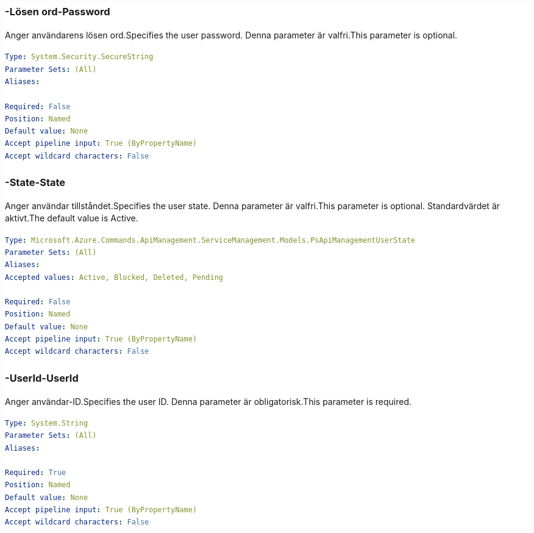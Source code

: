 ### <span data-ttu-id="70583-134">-Lösen ord</span><span class="sxs-lookup"><span data-stu-id="70583-134">-Password</span></span>
<span data-ttu-id="70583-135">Anger användarens lösen ord.</span><span class="sxs-lookup"><span data-stu-id="70583-135">Specifies the user password.</span></span>
<span data-ttu-id="70583-136">Denna parameter är valfri.</span><span class="sxs-lookup"><span data-stu-id="70583-136">This parameter is optional.</span></span>

```yaml
Type: System.Security.SecureString
Parameter Sets: (All)
Aliases:

Required: False
Position: Named
Default value: None
Accept pipeline input: True (ByPropertyName)
Accept wildcard characters: False
```

### <span data-ttu-id="70583-137">-State</span><span class="sxs-lookup"><span data-stu-id="70583-137">-State</span></span>
<span data-ttu-id="70583-138">Anger användar tillståndet.</span><span class="sxs-lookup"><span data-stu-id="70583-138">Specifies the user state.</span></span>
<span data-ttu-id="70583-139">Denna parameter är valfri.</span><span class="sxs-lookup"><span data-stu-id="70583-139">This parameter is optional.</span></span>
<span data-ttu-id="70583-140">Standardvärdet är aktivt.</span><span class="sxs-lookup"><span data-stu-id="70583-140">The default value is Active.</span></span>

```yaml
Type: Microsoft.Azure.Commands.ApiManagement.ServiceManagement.Models.PsApiManagementUserState
Parameter Sets: (All)
Aliases:
Accepted values: Active, Blocked, Deleted, Pending

Required: False
Position: Named
Default value: None
Accept pipeline input: True (ByPropertyName)
Accept wildcard characters: False
```

### <span data-ttu-id="70583-141">-UserId</span><span class="sxs-lookup"><span data-stu-id="70583-141">-UserId</span></span>
<span data-ttu-id="70583-142">Anger användar-ID.</span><span class="sxs-lookup"><span data-stu-id="70583-142">Specifies the user ID.</span></span>
<span data-ttu-id="70583-143">Denna parameter är obligatorisk.</span><span class="sxs-lookup"><span data-stu-id="70583-143">This parameter is required.</span></span>

```yaml
Type: System.String
Parameter Sets: (All)
Aliases:

Required: True
Position: Named
Default value: None
Accept pipeline input: True (ByPropertyName)
Accept wildcard characters: False
```

